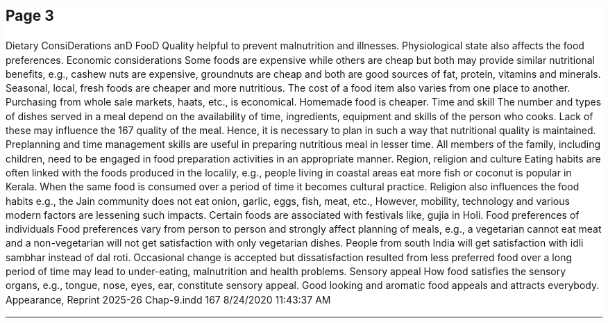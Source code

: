 
## Page 3

Dietary
ConsiDerations
anD
FooD
Quality
helpful to prevent malnutrition and illnesses. Physiological
state also affects the food preferences.
Economic considerations
Some foods are expensive while others are cheap but both
may provide similar nutritional benefits, e.g., cashew nuts are
expensive, groundnuts are cheap and both are good sources
of fat, protein, vitamins and minerals. Seasonal, local, fresh
foods are cheaper and more nutritious. The cost of a food
item also varies from one place to another. Purchasing from
whole sale markets, haats, etc., is economical. Homemade
food is cheaper.
Time and skill
The number and types of dishes served in a meal depend
on the availability of time, ingredients, equipment and skills
of the person who cooks. Lack of these may influence the
167
quality of the meal. Hence, it is necessary to plan in such a
way that nutritional quality is maintained. Preplanning and
time management skills are useful in preparing nutritious
meal in lesser time. All members of the family, including
children, need to be engaged in food preparation activities in
an appropriate manner.
Region, religion and culture
Eating habits are often linked with the foods produced in
the localily, e.g., people living in coastal areas eat more fish
or coconut is popular in Kerala. When the same food is
consumed over a period of time it becomes cultural practice.
Religion also influences the food habits e.g., the Jain
community does not eat onion, garlic, eggs, fish, meat, etc.,
However, mobility, technology and various modern factors
are lessening such impacts. Certain foods are associated
with festivals like, gujia in Holi.
Food preferences of individuals
Food preferences vary from person to person and strongly
affect planning of meals, e.g., a vegetarian cannot eat meat and
a non-vegetarian will not get satisfaction with only vegetarian
dishes. People from south India will get satisfaction with idli
sambhar instead of dal roti. Occasional change is accepted
but dissatisfaction resulted from less preferred food over a
long period of time may lead to under-eating, malnutrition
and health problems.
Sensory appeal
How food satisfies the sensory organs, e.g., tongue, nose,
eyes, ear, constitute sensory appeal. Good looking and
aromatic food appeals and attracts everybody. Appearance,
Reprint 2025-26
Chap-9.indd 167 8/24/2020 11:43:37 AM

---